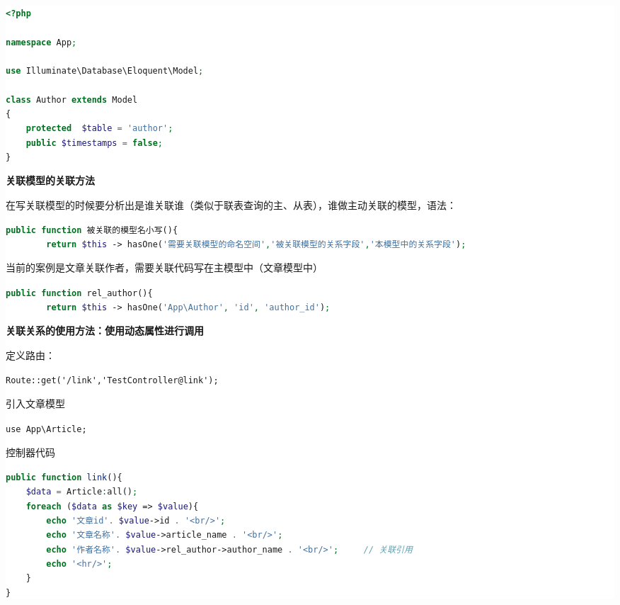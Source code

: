 

~~~php
<?php

namespace App;

use Illuminate\Database\Eloquent\Model;

class Author extends Model
{
    protected  $table = 'author';
    public $timestamps = false;
}

~~~



**关联模型的关联方法**

在写关联模型的时候要分析出是谁关联谁（类似于联表查询的主、从表），谁做主动关联的模型，语法：

~~~php
public function 被关联的模型名小写(){
		return $this -> hasOne('需要关联模型的命名空间','被关联模型的关系字段','本模型中的关系字段');
~~~



当前的案例是文章关联作者，需要关联代码写在主模型中（文章模型中）

~~~php
public function rel_author(){
		return $this -> hasOne('App\Author', 'id', 'author_id');
~~~



**关联关系的使用方法：使用动态属性进行调用**

定义路由：

~~~
Route::get('/link','TestController@link');
~~~



引入文章模型

~~~
use App\Article;
~~~



控制器代码

~~~php
public function link(){
    $data = Article:all();
    foreach ($data as $key => $value){
        echo '文章id'. $value->id . '<br/>';
        echo '文章名称'. $value->article_name . '<br/>';        
        echo '作者名称'. $value->rel_author->author_name . '<br/>';		// 关联引用
        echo '<hr/>';
    }
}
~~~
